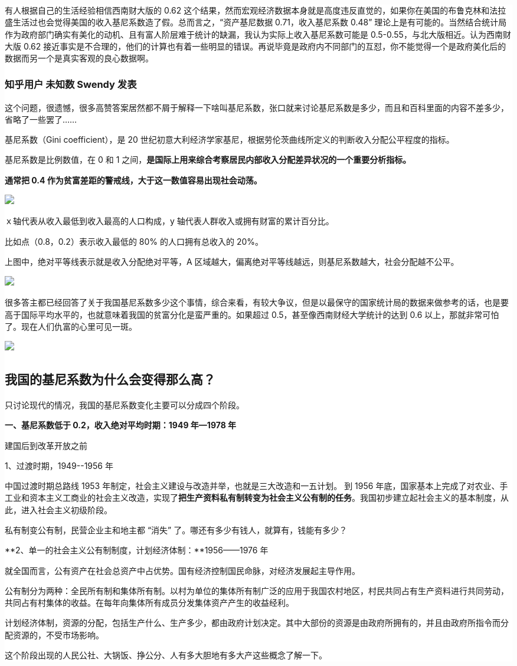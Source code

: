 有人根据自己的生活经验相信西南财大版的 0.62 这个结果，然而宏观经济数据本身就是高度违反直觉的，如果你在美国的布鲁克林和法拉盛生活过也会觉得美国的收入基尼系数造了假。总而言之，“资产基尼数据 0.71，收入基尼系数 0.48” 理论上是有可能的。当然结合统计局作为政府部门确实有美化的动机、且有富人阶层难于统计的缺漏，我认为实际上收入基尼系数可能是 0.5-0.55，与北大版相近。认为西南财大版 0.62 接近事实是不合理的，他们的计算也有着一些明显的错误。再说毕竟是政府内不同部门的互怼，你不能觉得一个是政府美化后的数据而另一个是真实客观的良心数据啊。
    
    
    
    
### 知乎用户 未知数 Swendy 发表
    
这个问题，很遗憾，很多高赞答案居然都不屑于解释一下啥叫基尼系数，张口就来讨论基尼系数是多少，而且和百科里面的内容不差多少，省略了一些罢了……

基尼系数（Gini coefficient），是 20 世纪初意大利经济学家基尼，根据劳伦茨曲线所定义的判断收入分配公平程度的指标。

基尼系数是比例数值，在 0 和 1 之间，**是国际上用来综合考察居民内部收入分配差异状况的一个重要分析指标。**

**通常把 0.4 作为贫富差距的警戒线，大于这一数值容易出现社会动荡。**



![](https://images.weserv.nl/?url=https%3A//pic3.zhimg.com/v2-c391146c069771cb55e0d477dfe6e0ee_r.jpg%3Fsource%3D1940ef5c)

ｘ轴代表从收入最低到收入最高的人口构成，y 轴代表人群收入或拥有财富的累计百分比。

比如点（0.8，0.2）表示收入最低的 80% 的人口拥有总收入的 20%。

上图中，绝对平等线表示就是收入分配绝对平等，A 区域越大，偏离绝对平等线越远，则基尼系数越大，社会分配越不公平。



![](https://images.weserv.nl/?url=https%3A//pic2.zhimg.com/v2-af8718b78faf8fe7569b23703d8e190e_r.jpg%3Fsource%3D1940ef5c)

很多答主都已经回答了关于我国基尼系数多少这个事情，综合来看，有较大争议，但是以最保守的国家统计局的数据来做参考的话，也是要高于国际平均水平的，也就意味着我国的贫富分化是蛮严重的。如果超过 0.5，甚至像西南财经大学统计的达到 0.6 以上，那就非常可怕了。现在人们仇富的心里可见一斑。



![](https://images.weserv.nl/?url=https%3A//pic3.zhimg.com/v2-c632eb86c7b65ca1f09bf37a6adf5b16_r.jpg%3Fsource%3D1940ef5c)

**我国的基尼系数为什么会变得那么高？**
---------------------

只讨论现代的情况，我国的基尼系数变化主要可以分成四个阶段。

**一、基尼系数低于 0.2，收入绝对平均时期：1949 年—1978 年**

建国后到改革开放之前

1、过渡时期，1949--1956 年

中国过渡时期总路线 1953 年制定，社会主义建设与改造并举，也就是三大改造和一五计划。 到 1956 年底，国家基本上完成了对农业、手工业和资本主义工商业的社会主义改造，实现了**把生产资料私有制转变为社会主义公有制的任务**。我国初步建立起社会主义的基本制度，从此，进入社会主义初级阶段。

私有制变公有制，民营企业主和地主都 “消失” 了。哪还有多少有钱人，就算有，钱能有多少？

**2、单一的社会主义公有制制度，计划经济体制：**1956——1976 年

就全国而言，公有资产在社会总资产中占优势。国有经济控制国民命脉，对经济发展起主导作用。

公有制分为两种：全民所有制和集体所有制。以村为单位的集体所有制广泛的应用于我国农村地区，村民共同占有生产资料进行共同劳动，共同占有村集体的收益。在每年向集体所有成员分发集体资产产生的收益经利。

计划经济体制，资源的分配，包括生产什么、生产多少，都由政府计划决定。其中大部份的资源是由政府所拥有的，并且由政府所指令而分配资源的，不受市场影响。

这个阶段出现的人民公社、大锅饭、挣公分、人有多大胆地有多大产这些概念了解一下。
